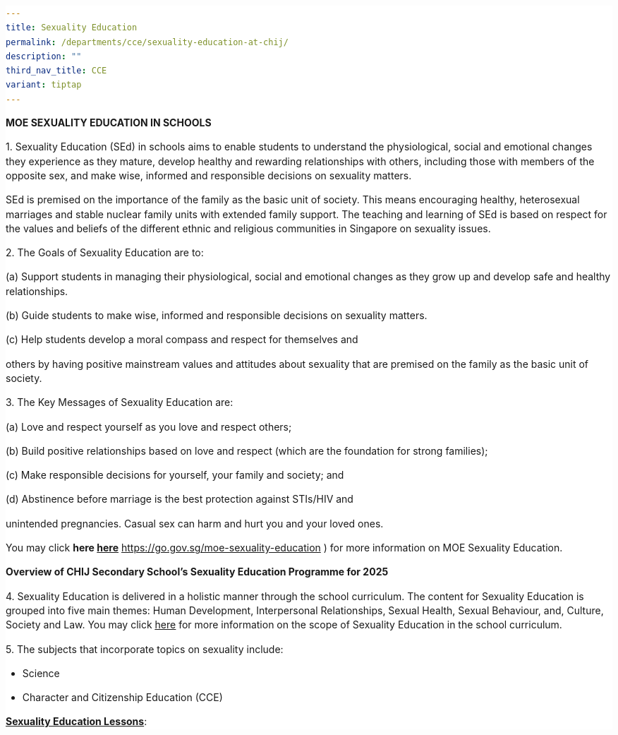 ```yaml
---
title: Sexuality Education
permalink: /departments/cce/sexuality-education-at-chij/
description: ""
third_nav_title: CCE
variant: tiptap
---
```

<p><strong>MOE SEXUALITY EDUCATION IN SCHOOLS</strong>
</p>
<p>1. Sexuality Education (SEd) in schools aims to enable students to understand
the physiological, social and emotional changes they experience as they
mature, develop healthy and rewarding relationships with others, including
those with members of the opposite sex, and make wise, informed and responsible
decisions on sexuality matters.</p>
<p>SEd is premised on the importance of the family as the basic unit of society.
This means encouraging healthy, heterosexual marriages and stable nuclear
family units with extended family support. The teaching and learning of
SEd is based on respect for the values and beliefs of the different ethnic
and religious communities in Singapore on sexuality issues.</p>
<p>2. The Goals of Sexuality Education are to:</p>
<p>(a) Support students in managing their physiological, social and emotional
changes as they grow up and develop safe and healthy relationships.</p>
<p>(b) Guide students to make wise, informed and responsible decisions on
sexuality matters.</p>
<p>(c) Help students develop a moral compass and respect for themselves and</p>
<p>others by having positive mainstream values and attitudes about sexuality
that are premised on the family as the basic unit of society.</p>
<p>3. The Key Messages of Sexuality Education are:</p>
<p>(a) Love and respect yourself as you love and respect others;</p>
<p>(b) Build positive relationships based on love and respect (which are
the foundation for strong families);</p>
<p>(c) Make responsible decisions for yourself, your family and society;
and</p>
<p>(d) Abstinence before marriage is the best protection against STIs/HIV
and</p>
<p>unintended pregnancies. Casual sex can harm and hurt you and your loved
ones.</p>
<p>You may click <strong>here <a href="https://go.gov.sg/moe-sexuality-education" rel="noopener nofollow" target="_blank">here</a></strong>
<a href="https://go.gov.sg/moe-sexuality-education" rel="noopener nofollow" target="_blank"></a><strong> </strong><a href="https://go.gov.sg/moe-sexuality-education" rel="noopener noreferrer nofollow" target="_blank">https://go.gov.sg/moe-sexuality-education</a> )
for more information on MOE Sexuality Education.</p>
<p><strong>Overview of CHIJ Secondary School’s Sexuality Education Programme for 2025</strong>
</p>
<p>4. Sexuality Education is delivered in a holistic manner through the school
curriculum. The content for Sexuality Education is grouped into five main
themes: Human Development, Interpersonal Relationships, Sexual Health,
Sexual Behaviour, and, Culture, Society and Law. You may click <a href="https://go.gov.sg/moe-sexuality-education-scope" rel="noopener noreferrer nofollow" target="_blank"><u>here</u></a> for
more information on the scope of Sexuality Education in the school curriculum.</p>
<p>5. The subjects that incorporate topics on sexuality include:&nbsp;</p>
<ul data-tight="true" class="tight">
<li>
<p>Science&nbsp;</p>
</li>
<li>
<p>Character and Citizenship Education (CCE)</p>
</li>
</ul>
<p><strong><u>Sexuality Education Lessons</u></strong>:&nbsp;</p>